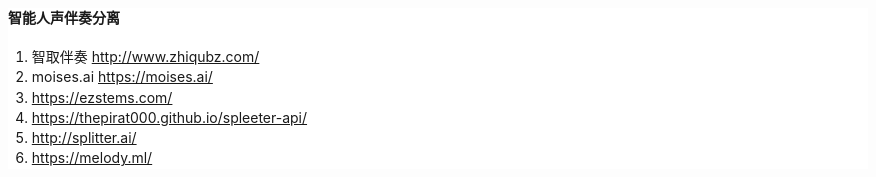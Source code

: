 #### 智能人声伴奏分离
1. 智取伴奏
http://www.zhiqubz.com/
2. moises.ai
https://moises.ai/
3. https://ezstems.com/
4. https://thepirat000.github.io/spleeter-api/
5. http://splitter.ai/
6. https://melody.ml/
